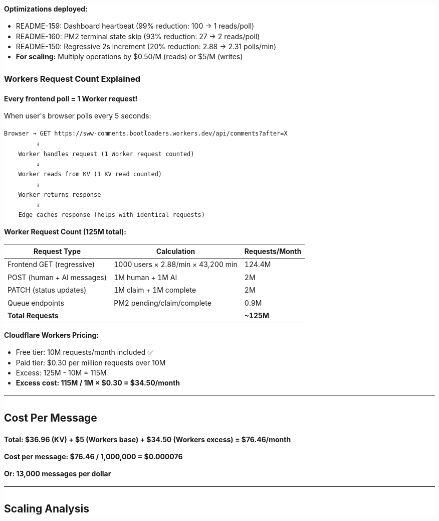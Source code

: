 **Optimizations deployed:**
- README-159: Dashboard heartbeat (99% reduction: 100 → 1 reads/poll)
- README-160: PM2 terminal state skip (93% reduction: 27 → 2 reads/poll)
- README-150: Regressive 2s increment (20% reduction: 2.88 → 2.31 polls/min)
- **For scaling:** Multiply operations by $0.50/M (reads) or $5/M (writes)

### Workers Request Count Explained

**Every frontend poll = 1 Worker request!**

When user's browser polls every 5 seconds:
```
Browser → GET https://sww-comments.bootloaders.workers.dev/api/comments?after=X
         ↓
    Worker handles request (1 Worker request counted)
         ↓
    Worker reads from KV (1 KV read counted)
         ↓
    Worker returns response
         ↓
    Edge caches response (helps with identical requests)
```

**Worker Request Count (125M total):**

| Request Type | Calculation | Requests/Month |
|--------------|-------------|----------------|
| Frontend GET (regressive) | 1000 users × 2.88/min × 43,200 min | 124.4M |
| POST (human + AI messages) | 1M human + 1M AI | 2M |
| PATCH (status updates) | 1M claim + 1M complete | 2M |
| Queue endpoints | PM2 pending/claim/complete | 0.9M |
| **Total Requests** | | **~125M** |

**Cloudflare Workers Pricing:**
- Free tier: 10M requests/month included ✅
- Paid tier: $0.30 per million requests over 10M
- Excess: 125M - 10M = 115M
- **Excess cost: 115M / 1M × $0.30 = $34.50/month**

---

## Cost Per Message

**Total: $36.96 (KV) + $5 (Workers base) + $34.50 (Workers excess) = $76.46/month**

**Cost per message: $76.46 / 1,000,000 = $0.000076**

**Or: 13,000 messages per dollar**

---

## Scaling Analysis
